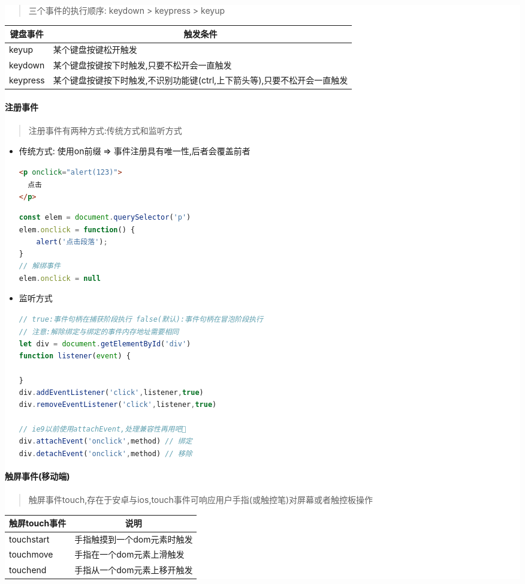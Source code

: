 > 三个事件的执行顺序: keydown > keypress > keyup

| 键盘事件 | 触发条件                                                     |
| -------- | ------------------------------------------------------------ |
| keyup    | 某个键盘按键松开触发                                         |
| keydown  | 某个键盘按键按下时触发,只要不松开会一直触发                  |
| keypress | 某个键盘按键按下时触发,不识别功能键(ctrl,上下箭头等),只要不松开会一直触发 |

#### 注册事件

> 注册事件有两种方式:传统方式和监听方式

- 传统方式: 使用on前缀 => 事件注册具有唯一性,后者会覆盖前者

  ```html
  <p onclick="alert(123)">
    点击  
  </p>
  ```

  ```js
  const elem = document.querySelector('p')
  elem.onclick = function() {
      alert('点击段落');
  }
  // 解绑事件
  elem.onclick = null
  ```

- 监听方式

  ```js
  // true:事件句柄在捕获阶段执行 false(默认):事件句柄在冒泡阶段执行
  // 注意:解除绑定与绑定的事件内存地址需要相同
  let div = document.getElementById('div')
  function listener(event) {
      
  }
  div.addEventListener('click',listener,true)
  div.removeEventListener('click',listener,true)
  
  // ie9以前使用attachEvent,处理兼容性再用吧💩
  div.attachEvent('onclick',method) // 绑定
  div.detachEvent('onclick',method) // 移除
  ```

#### 触屏事件(移动端)

> 触屏事件touch,存在于安卓与ios,touch事件可响应用户手指(或触控笔)对屏幕或者触控板操作

| 触屏touch事件 | 说明                        |
| ------------- | --------------------------- |
| touchstart    | 手指触摸到一个dom元素时触发 |
| touchmove     | 手指在一个dom元素上滑触发   |
| touchend      | 手指从一个dom元素上移开触发 |
